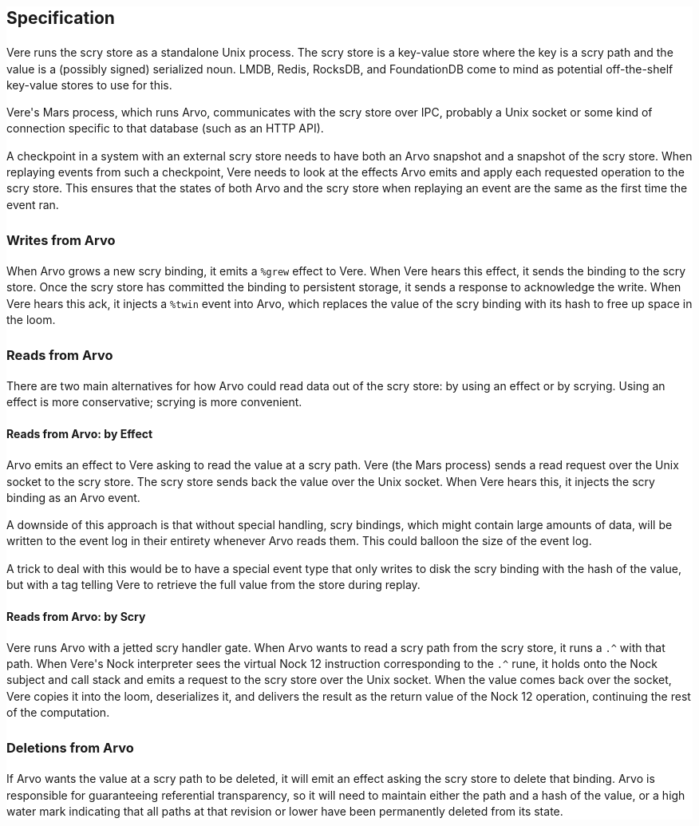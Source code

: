 ## Specification

Vere runs the scry store as a standalone Unix process.  The scry store is a key-value store where the key is a scry path and the value is a (possibly signed) serialized noun.  LMDB, Redis, RocksDB, and FoundationDB come to mind as potential off-the-shelf key-value stores to use for this.

Vere's Mars process, which runs Arvo, communicates with the scry store over IPC, probably a Unix socket or some kind of connection specific to that database (such as an HTTP API). 

A checkpoint in a system with an external scry store needs to have both an Arvo snapshot and a snapshot of the scry store.  When replaying events from such a checkpoint, Vere needs to look at the effects Arvo emits and apply each requested operation to the scry store.  This ensures that the states of both Arvo and the scry store when replaying an event are the same as the first time the event ran.

### Writes from Arvo

When Arvo grows a new scry binding, it emits a `%grew` effect to Vere.  When Vere hears this effect, it sends the binding to the scry store.  Once the scry store has committed the binding to persistent storage, it sends a response to acknowledge the write.  When Vere hears this ack, it injects a `%twin` event into Arvo, which replaces the value of the scry binding with its hash to free up space in the loom.

### Reads from Arvo

There are two main alternatives for how Arvo could read data out of the scry store: by using an effect or by scrying.  Using an effect is more conservative; scrying is more convenient.

#### Reads from Arvo: by Effect

Arvo emits an effect to Vere asking to read the value at a scry path.  Vere (the Mars process) sends a read request over the Unix socket to the scry store.  The scry store sends back the value over the Unix socket.  When Vere hears this, it injects the scry binding as an Arvo event.

A downside of this approach is that without special handling, scry bindings, which might contain large amounts of data, will be written to the event log in their entirety whenever Arvo reads them.  This could balloon the size of the event log.

A trick to deal with this would be to have a special event type that only writes to disk the scry binding with the hash of the value, but with a tag telling Vere to retrieve the full value from the store during replay.

#### Reads from Arvo: by Scry

Vere runs Arvo with a jetted scry handler gate.  When Arvo wants to read a scry path from the scry store, it runs a `.^` with that path.  When Vere's Nock interpreter sees the virtual Nock 12 instruction corresponding to the `.^` rune, it holds onto the Nock subject and call stack and emits a request to the scry store over the Unix socket.  When the value comes back over the socket, Vere copies it into the loom, deserializes it, and delivers the result as the return value of the Nock 12 operation, continuing the rest of the computation.

### Deletions from Arvo

If Arvo wants the value at a scry path to be deleted, it will emit an effect asking the scry store to delete that binding.  Arvo is responsible for guaranteeing referential transparency, so it will need to maintain either the path and a hash of the value, or a high water mark indicating that all paths at that revision or lower have been permanently deleted from its state.
